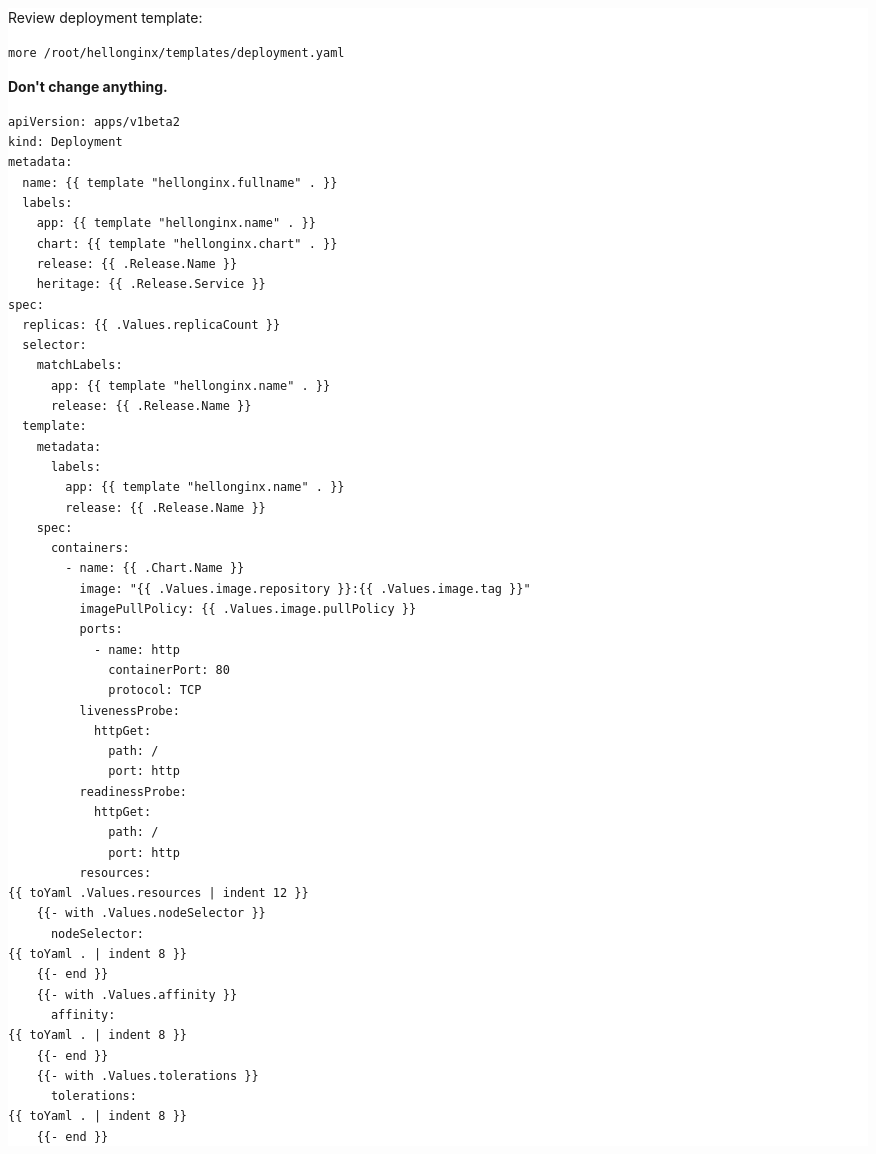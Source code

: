 

Review deployment template:

`more /root/hellonginx/templates/deployment.yaml`

**Don't change anything.**

```
apiVersion: apps/v1beta2
kind: Deployment
metadata:
  name: {{ template "hellonginx.fullname" . }}
  labels:
    app: {{ template "hellonginx.name" . }}
    chart: {{ template "hellonginx.chart" . }}
    release: {{ .Release.Name }}
    heritage: {{ .Release.Service }}
spec:
  replicas: {{ .Values.replicaCount }}
  selector:
    matchLabels:
      app: {{ template "hellonginx.name" . }}
      release: {{ .Release.Name }}
  template:
    metadata:
      labels:
        app: {{ template "hellonginx.name" . }}
        release: {{ .Release.Name }}
    spec:
      containers:
        - name: {{ .Chart.Name }}
          image: "{{ .Values.image.repository }}:{{ .Values.image.tag }}"
          imagePullPolicy: {{ .Values.image.pullPolicy }}
          ports:
            - name: http
              containerPort: 80
              protocol: TCP
          livenessProbe:
            httpGet:
              path: /
              port: http
          readinessProbe:
            httpGet:
              path: /
              port: http
          resources:
{{ toYaml .Values.resources | indent 12 }}
    {{- with .Values.nodeSelector }}
      nodeSelector:
{{ toYaml . | indent 8 }}
    {{- end }}
    {{- with .Values.affinity }}
      affinity:
{{ toYaml . | indent 8 }}
    {{- end }}
    {{- with .Values.tolerations }}
      tolerations:
{{ toYaml . | indent 8 }}
    {{- end }}
```
